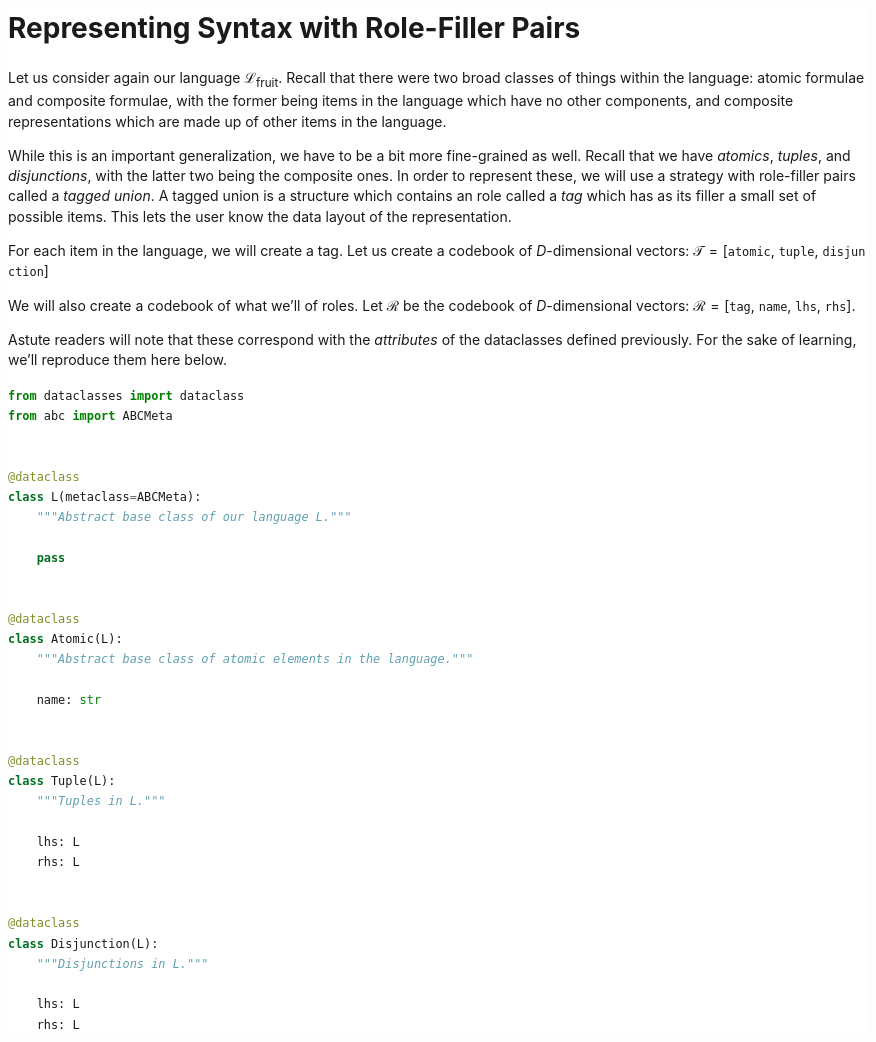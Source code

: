 # Representing Syntax with Role-Filler Pairs

Let us consider again our language ℒ<sub>fruit</sub>. Recall that there
were two broad classes of things within the language: atomic formulae
and composite formulae, with the former being items in the language
which have no other components, and composite representations which are
made up of other items in the language.

While this is an important generalization, we have to be a bit more
fine-grained as well. Recall that we have *atomics*, *tuples*, and
*disjunctions*, with the latter two being the composite ones. In order
to represent these, we will use a strategy with role-filler pairs called
a *tagged union*. A tagged union is a structure which contains an role
called a *tag* which has as its filler a small set of possible items.
This lets the user know the data layout of the representation.

For each item in the language, we will create a tag. Let us create a
codebook of *D*-dimensional vectors:
𝒯 = \[`atomic`, `tuple`, `disjunction`\]

We will also create a codebook of what we’ll of roles. Let ℛ be the
codebook of *D*-dimensional vectors:
ℛ = \[`tag`, `name`, `lhs`, `rhs`\].

Astute readers will note that these correspond with the *attributes* of
the dataclasses defined previously. For the sake of learning, we’ll
reproduce them here below.

``` python
from dataclasses import dataclass
from abc import ABCMeta


@dataclass
class L(metaclass=ABCMeta):
    """Abstract base class of our language L."""

    pass


@dataclass
class Atomic(L):
    """Abstract base class of atomic elements in the language."""

    name: str


@dataclass
class Tuple(L):
    """Tuples in L."""

    lhs: L
    rhs: L


@dataclass
class Disjunction(L):
    """Disjunctions in L."""

    lhs: L
    rhs: L
```
